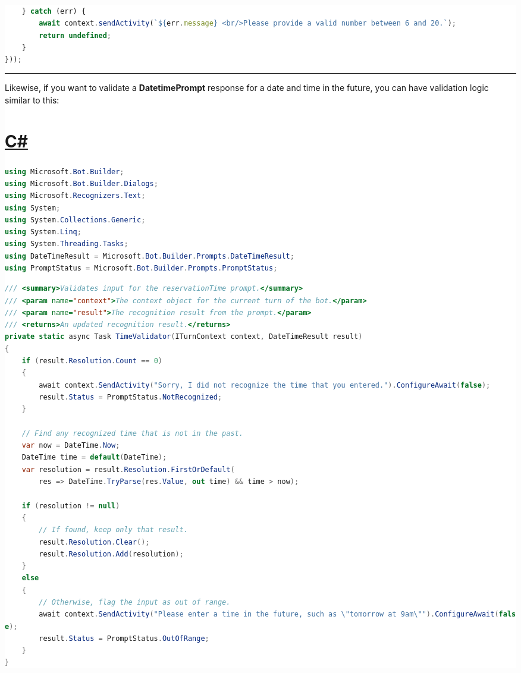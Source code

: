 ```javascript
    } catch (err) {
        await context.sendActivity(`${err.message} <br/>Please provide a valid number between 6 and 20.`);
        return undefined;
    }
}));
```

---

Likewise, if you want to validate a **DatetimePrompt** response for a date and time in the future, you can have validation logic similar to this:

# [C#](#tab/csharp)

```cs
using Microsoft.Bot.Builder;
using Microsoft.Bot.Builder.Dialogs;
using Microsoft.Recognizers.Text;
using System;
using System.Collections.Generic;
using System.Linq;
using System.Threading.Tasks;
using DateTimeResult = Microsoft.Bot.Builder.Prompts.DateTimeResult;
using PromptStatus = Microsoft.Bot.Builder.Prompts.PromptStatus;
```

```cs
/// <summary>Validates input for the reservationTime prompt.</summary>
/// <param name="context">The context object for the current turn of the bot.</param>
/// <param name="result">The recognition result from the prompt.</param>
/// <returns>An updated recognition result.</returns>
private static async Task TimeValidator(ITurnContext context, DateTimeResult result)
{
    if (result.Resolution.Count == 0)
    {
        await context.SendActivity("Sorry, I did not recognize the time that you entered.").ConfigureAwait(false);
        result.Status = PromptStatus.NotRecognized;
    }

    // Find any recognized time that is not in the past.
    var now = DateTime.Now;
    DateTime time = default(DateTime);
    var resolution = result.Resolution.FirstOrDefault(
        res => DateTime.TryParse(res.Value, out time) && time > now);

    if (resolution != null)
    {
        // If found, keep only that result.
        result.Resolution.Clear();
        result.Resolution.Add(resolution);
    }
    else
    {
        // Otherwise, flag the input as out of range.
        await context.SendActivity("Please enter a time in the future, such as \"tomorrow at 9am\"").ConfigureAwait(false);
        result.Status = PromptStatus.OutOfRange;
    }
}
```
